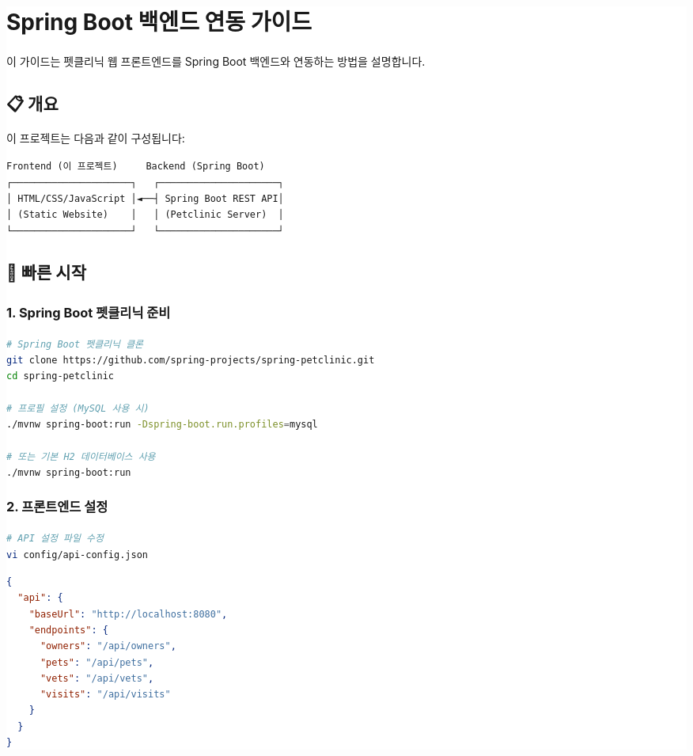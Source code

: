 # Spring Boot 백엔드 연동 가이드

이 가이드는 펫클리닉 웹 프론트엔드를 Spring Boot 백엔드와 연동하는 방법을 설명합니다.

## 📋 개요

이 프로젝트는 다음과 같이 구성됩니다:

```
Frontend (이 프로젝트)     Backend (Spring Boot)
┌─────────────────────┐   ┌─────────────────────┐
│ HTML/CSS/JavaScript │◄──┤ Spring Boot REST API│
│ (Static Website)    │   │ (Petclinic Server)  │
└─────────────────────┘   └─────────────────────┘
```

## 🚀 빠른 시작

### 1. Spring Boot 펫클리닉 준비

```bash
# Spring Boot 펫클리닉 클론
git clone https://github.com/spring-projects/spring-petclinic.git
cd spring-petclinic

# 프로필 설정 (MySQL 사용 시)
./mvnw spring-boot:run -Dspring-boot.run.profiles=mysql

# 또는 기본 H2 데이터베이스 사용
./mvnw spring-boot:run
```

### 2. 프론트엔드 설정

```bash
# API 설정 파일 수정
vi config/api-config.json
```

```json
{
  "api": {
    "baseUrl": "http://localhost:8080",
    "endpoints": {
      "owners": "/api/owners",
      "pets": "/api/pets", 
      "vets": "/api/vets",
      "visits": "/api/visits"
    }
  }
}
```
